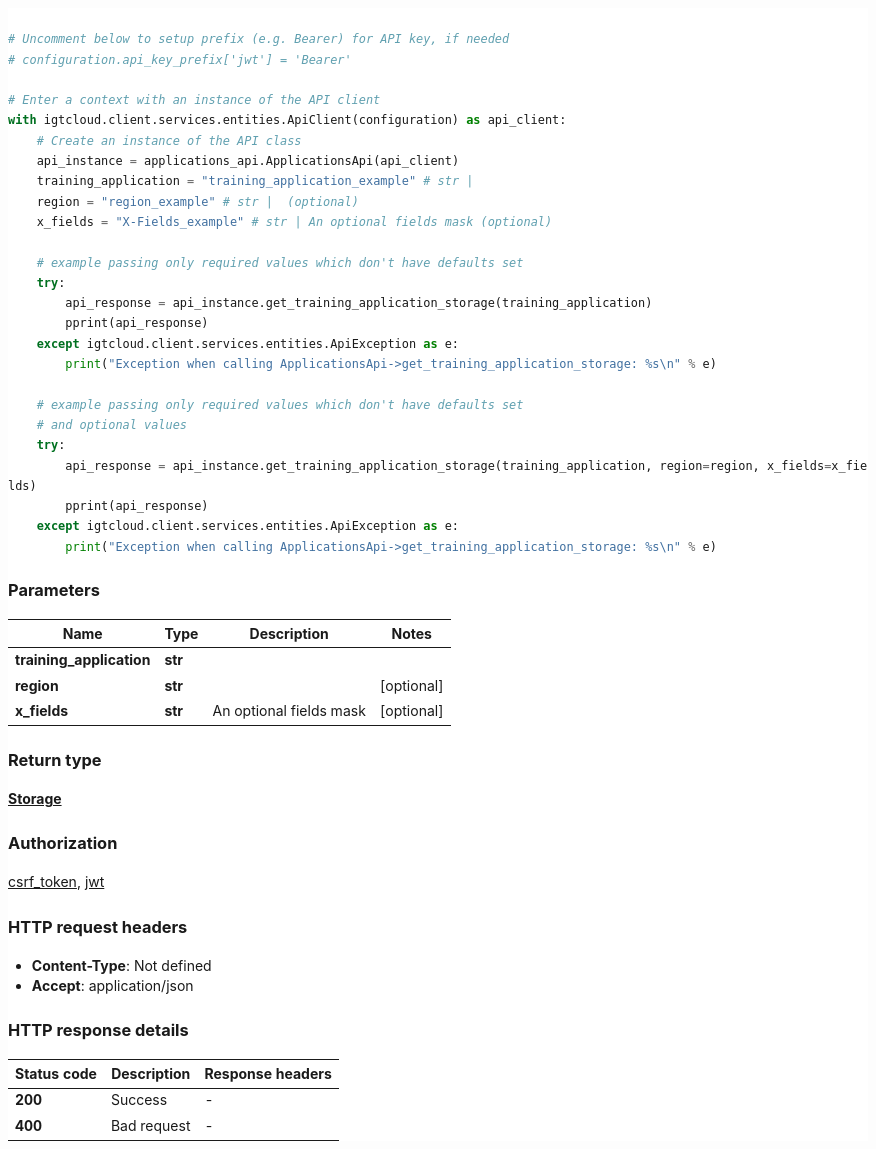 ```python

# Uncomment below to setup prefix (e.g. Bearer) for API key, if needed
# configuration.api_key_prefix['jwt'] = 'Bearer'

# Enter a context with an instance of the API client
with igtcloud.client.services.entities.ApiClient(configuration) as api_client:
    # Create an instance of the API class
    api_instance = applications_api.ApplicationsApi(api_client)
    training_application = "training_application_example" # str | 
    region = "region_example" # str |  (optional)
    x_fields = "X-Fields_example" # str | An optional fields mask (optional)

    # example passing only required values which don't have defaults set
    try:
        api_response = api_instance.get_training_application_storage(training_application)
        pprint(api_response)
    except igtcloud.client.services.entities.ApiException as e:
        print("Exception when calling ApplicationsApi->get_training_application_storage: %s\n" % e)

    # example passing only required values which don't have defaults set
    # and optional values
    try:
        api_response = api_instance.get_training_application_storage(training_application, region=region, x_fields=x_fields)
        pprint(api_response)
    except igtcloud.client.services.entities.ApiException as e:
        print("Exception when calling ApplicationsApi->get_training_application_storage: %s\n" % e)
```


### Parameters

Name | Type | Description  | Notes
------------- | ------------- | ------------- | -------------
 **training_application** | **str**|  |
 **region** | **str**|  | [optional]
 **x_fields** | **str**| An optional fields mask | [optional]

### Return type

[**Storage**](Storage.md)

### Authorization

[csrf_token](../README.md#csrf_token), [jwt](../README.md#jwt)

### HTTP request headers

 - **Content-Type**: Not defined
 - **Accept**: application/json


### HTTP response details
| Status code | Description | Response headers |
|-------------|-------------|------------------|
**200** | Success |  -  |
**400** | Bad request |  -  |

